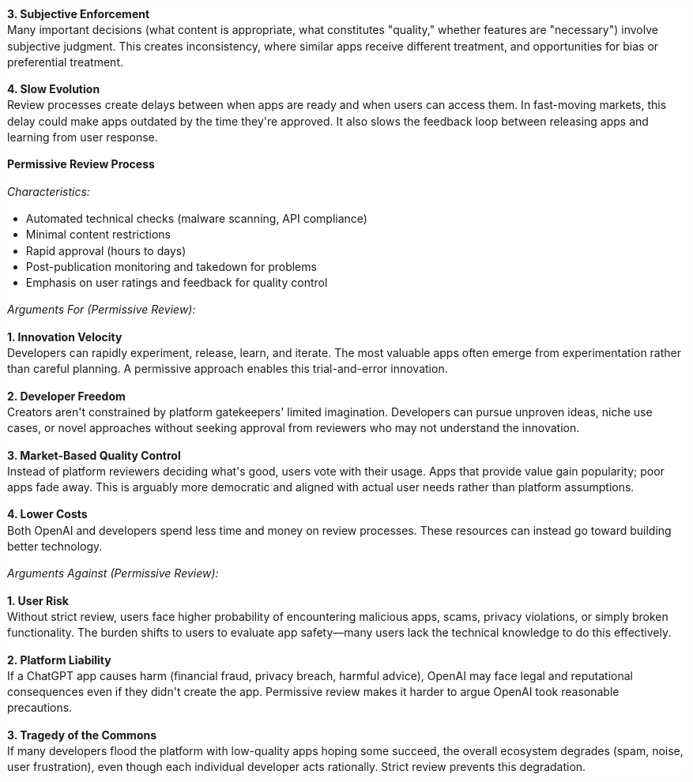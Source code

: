 **3. Subjective Enforcement**  
Many important decisions (what content is appropriate, what constitutes "quality," whether features are "necessary") involve subjective judgment. This creates inconsistency, where similar apps receive different treatment, and opportunities for bias or preferential treatment.

**4. Slow Evolution**  
Review processes create delays between when apps are ready and when users can access them. In fast-moving markets, this delay could make apps outdated by the time they're approved. It also slows the feedback loop between releasing apps and learning from user response.

**Permissive Review Process**

*Characteristics:*
- Automated technical checks (malware scanning, API compliance)
- Minimal content restrictions
- Rapid approval (hours to days)
- Post-publication monitoring and takedown for problems
- Emphasis on user ratings and feedback for quality control

*Arguments For (Permissive Review):*

**1. Innovation Velocity**  
Developers can rapidly experiment, release, learn, and iterate. The most valuable apps often emerge from experimentation rather than careful planning. A permissive approach enables this trial-and-error innovation.

**2. Developer Freedom**  
Creators aren't constrained by platform gatekeepers' limited imagination. Developers can pursue unproven ideas, niche use cases, or novel approaches without seeking approval from reviewers who may not understand the innovation.

**3. Market-Based Quality Control**  
Instead of platform reviewers deciding what's good, users vote with their usage. Apps that provide value gain popularity; poor apps fade away. This is arguably more democratic and aligned with actual user needs rather than platform assumptions.

**4. Lower Costs**  
Both OpenAI and developers spend less time and money on review processes. These resources can instead go toward building better technology.

*Arguments Against (Permissive Review):*

**1. User Risk**  
Without strict review, users face higher probability of encountering malicious apps, scams, privacy violations, or simply broken functionality. The burden shifts to users to evaluate app safety—many users lack the technical knowledge to do this effectively.

**2. Platform Liability**  
If a ChatGPT app causes harm (financial fraud, privacy breach, harmful advice), OpenAI may face legal and reputational consequences even if they didn't create the app. Permissive review makes it harder to argue OpenAI took reasonable precautions.

**3. Tragedy of the Commons**  
If many developers flood the platform with low-quality apps hoping some succeed, the overall ecosystem degrades (spam, noise, user frustration), even though each individual developer acts rationally. Strict review prevents this degradation.
